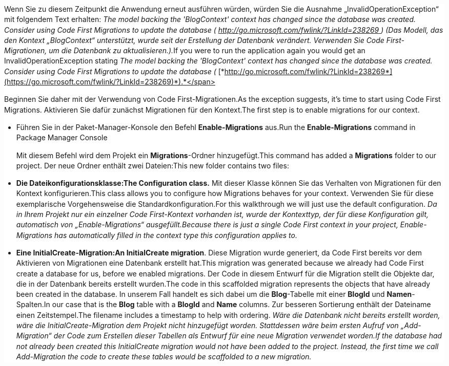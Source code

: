 <span data-ttu-id="d483e-128">Wenn Sie zu diesem Zeitpunkt die Anwendung erneut ausführen würden, würden Sie die Ausnahme „InvalidOperationException“ mit folgendem Text erhalten: *The model backing the 'BlogContext' context has changed since the database was created. Consider using Code First Migrations to update the database (* [ *http://go.microsoft.com/fwlink/?LinkId=238269* ](https://go.microsoft.com/fwlink/?LinkId=238269) *) (Das Modell, das den Kontext „BlogContext“ unterstützt, wurde seit der Erstellung der Datenbank verändert. Verwenden Sie Code First-Migrationen, um die Datenbank zu aktualisieren.).*</span><span class="sxs-lookup"><span data-stu-id="d483e-128">If you were to run the application again you would get an InvalidOperationException stating *The model backing the 'BlogContext' context has changed since the database was created. Consider using Code First Migrations to update the database (* [*http://go.microsoft.com/fwlink/?LinkId=238269*](https://go.microsoft.com/fwlink/?LinkId=238269)*).*</span></span>

<span data-ttu-id="d483e-129">Beginnen Sie daher mit der Verwendung von Code First-Migrationen.</span><span class="sxs-lookup"><span data-stu-id="d483e-129">As the exception suggests, it’s time to start using Code First Migrations.</span></span> <span data-ttu-id="d483e-130">Aktivieren Sie dafür zunächst Migrationen für den Kontext.</span><span class="sxs-lookup"><span data-stu-id="d483e-130">The first step is to enable migrations for our context.</span></span>

-   <span data-ttu-id="d483e-131">Führen Sie in der Paket-Manager-Konsole den Befehl **Enable-Migrations** aus.</span><span class="sxs-lookup"><span data-stu-id="d483e-131">Run the **Enable-Migrations** command in Package Manager Console</span></span>

    <span data-ttu-id="d483e-132">Mit diesem Befehl wird dem Projekt ein **Migrations**-Ordner hinzugefügt.</span><span class="sxs-lookup"><span data-stu-id="d483e-132">This command has added a **Migrations** folder to our project.</span></span> <span data-ttu-id="d483e-133">Der neue Ordner enthält zwei Dateien:</span><span class="sxs-lookup"><span data-stu-id="d483e-133">This new folder contains two files:</span></span>

-   <span data-ttu-id="d483e-134">**Die Dateikonfigurationsklasse:**</span><span class="sxs-lookup"><span data-stu-id="d483e-134">**The Configuration class.**</span></span> <span data-ttu-id="d483e-135">Mit dieser Klasse können Sie das Verhalten von Migrationen für den Kontext konfigurieren.</span><span class="sxs-lookup"><span data-stu-id="d483e-135">This class allows you to configure how Migrations behaves for your context.</span></span> <span data-ttu-id="d483e-136">Verwenden Sie für diese exemplarische Vorgehensweise die Standardkonfiguration.</span><span class="sxs-lookup"><span data-stu-id="d483e-136">For this walkthrough we will just use the default configuration.</span></span>
    <span data-ttu-id="d483e-137">*Da in Ihrem Projekt nur ein einzelner Code First-Kontext vorhanden ist, wurde der Kontexttyp, der für diese Konfiguration gilt, automatisch von „Enable-Migrations“ ausgefüllt.*</span><span class="sxs-lookup"><span data-stu-id="d483e-137">*Because there is just a single Code First context in your project, Enable-Migrations has automatically filled in the context type this configuration applies to.*</span></span>
-   <span data-ttu-id="d483e-138">**Eine InitialCreate-Migration:**</span><span class="sxs-lookup"><span data-stu-id="d483e-138">**An InitialCreate migration**.</span></span> <span data-ttu-id="d483e-139">Diese Migration wurde generiert, da Code First bereits vor dem Aktivieren von Migrationen eine Datenbank erstellt hat.</span><span class="sxs-lookup"><span data-stu-id="d483e-139">This migration was generated because we already had Code First create a database for us, before we enabled migrations.</span></span> <span data-ttu-id="d483e-140">Der Code in diesem Entwurf für die Migration stellt die Objekte dar, die in der Datenbank bereits erstellt wurden.</span><span class="sxs-lookup"><span data-stu-id="d483e-140">The code in this scaffolded migration represents the objects that have already been created in the database.</span></span> <span data-ttu-id="d483e-141">In unserem Fall handelt es sich dabei um die **Blog**-Tabelle mit einer **BlogId** und **Namen**-Spalten.</span><span class="sxs-lookup"><span data-stu-id="d483e-141">In our case that is the **Blog** table with a **BlogId** and **Name** columns.</span></span> <span data-ttu-id="d483e-142">Zur besseren Sortierung enthält der Dateiname einen Zeitstempel.</span><span class="sxs-lookup"><span data-stu-id="d483e-142">The filename includes a timestamp to help with ordering.</span></span>
    <span data-ttu-id="d483e-143">*Wäre die Datenbank nicht bereits erstellt worden, wäre die InitialCreate-Migration dem Projekt nicht hinzugefügt worden. Stattdessen wäre beim ersten Aufruf von „Add-Migration“ der Code zum Erstellen dieser Tabellen als Entwurf für eine neue Migration verwendet worden.*</span><span class="sxs-lookup"><span data-stu-id="d483e-143">*If the database had not already been created this InitialCreate migration would not have been added to the project. Instead, the first time we call Add-Migration the code to create these tables would be scaffolded to a new migration.*</span></span>
